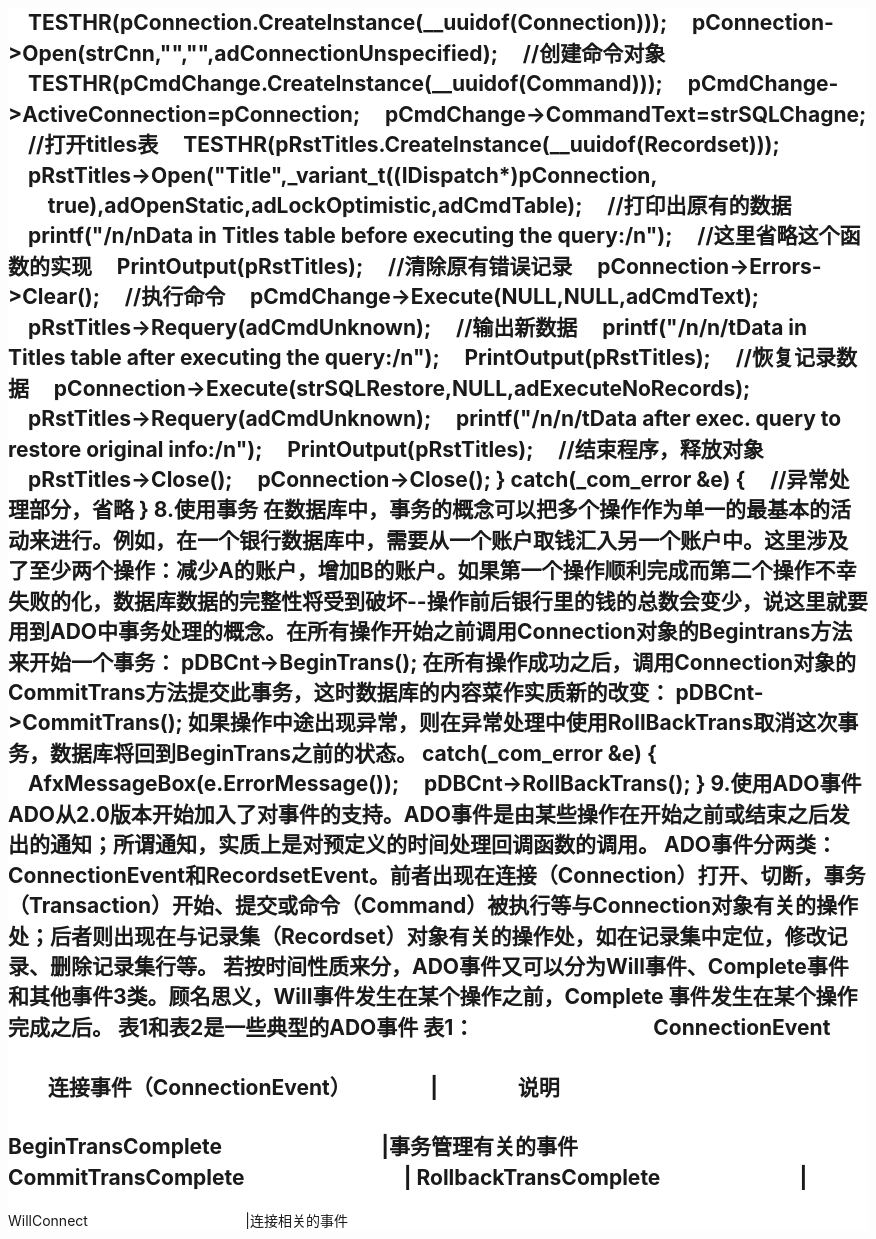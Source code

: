     TESTHR(pConnection.CreateInstance(__uuidof(Connection)));
    pConnection->Open(strCnn,"","",adConnectionUnspecified);
    //创建命令对象
    TESTHR(pCmdChange.CreateInstance(__uuidof(Command)));
    pCmdChange->ActiveConnection=pConnection;
    pCmdChange->CommandText=strSQLChagne;
    //打开titles表
    TESTHR(pRstTitles.CreateInstance(__uuidof(Recordset)));
    pRstTitles->Open("Title",_variant_t((IDispatch*)pConnection,
        true),adOpenStatic,adLockOptimistic,adCmdTable);
    //打印出原有的数据
    printf("/n/nData in Titles table before executing the query:/n");
    //这里省略这个函数的实现
    PrintOutput(pRstTitles);
    //清除原有错误记录
    pConnection->Errors->Clear();
    //执行命令
    pCmdChange->Execute(NULL,NULL,adCmdText);
    pRstTitles->Requery(adCmdUnknown);
    //输出新数据
    printf("/n/n/tData in Titles table after executing the query:/n");
    PrintOutput(pRstTitles);
    //恢复记录数据
    pConnection->Execute(strSQLRestore,NULL,adExecuteNoRecords);
    pRstTitles->Requery(adCmdUnknown);
    printf("/n/n/tData after exec. query to restore original info:/n");
    PrintOutput(pRstTitles);
    //结束程序，释放对象
    pRstTitles->Close();
    pConnection->Close();
}
catch(_com_error &e)
{
    //异常处理部分，省略
}
8.使用事务
在数据库中，事务的概念可以把多个操作作为单一的最基本的活动来进行。例如，在一个银行数据库中，需要从一个账户取钱汇入另一个账户中。这里涉及了至少两个操作：减少A的账户，增加B的账户。如果第一个操作顺利完成而第二个操作不幸失败的化，数据库数据的完整性将受到破坏--操作前后银行里的钱的总数会变少，说这里就要用到ADO中事务处理的概念。在所有操作开始之前调用Connection对象的Begintrans方法来开始一个事务：
pDBCnt->BeginTrans();
在所有操作成功之后，调用Connection对象的CommitTrans方法提交此事务，这时数据库的内容菜作实质新的改变：
pDBCnt->CommitTrans();
如果操作中途出现异常，则在异常处理中使用RollBackTrans取消这次事务，数据库将回到BeginTrans之前的状态。
catch(_com_error &e)
{
    AfxMessageBox(e.ErrorMessage());
    pDBCnt->RollBackTrans();
}
9.使用ADO事件
ADO从2.0版本开始加入了对事件的支持。ADO事件是由某些操作在开始之前或结束之后发出的通知；所谓通知，实质上是对预定义的时间处理回调函数的调用。
ADO事件分两类：ConnectionEvent和RecordsetEvent。前者出现在连接（Connection）打开、切断，事务（Transaction）开始、提交或命令（Command）被执行等与Connection对象有关的操作处；后者则出现在与记录集（Recordset）对象有关的操作处，如在记录集中定位，修改记录、删除记录集行等。
若按时间性质来分，ADO事件又可以分为Will事件、Complete事件和其他事件3类。顾名思义，Will事件发生在某个操作之前，Complete 事件发生在某个操作完成之后。
表1和表2是一些典型的ADO事件
表1：                                    ConnectionEvent
---------------------------------------------------------------------------------------------
        连接事件（ConnectionEvent）                |                说明
---------------------------------------------------------------------------------------------
BeginTransComplete                                |事务管理有关的事件
CommitTransComplete                                |
RollbackTransComplete                            |
---------------------------------------------------------------------------------------------
WillConnect                                        |连接相关的事件
